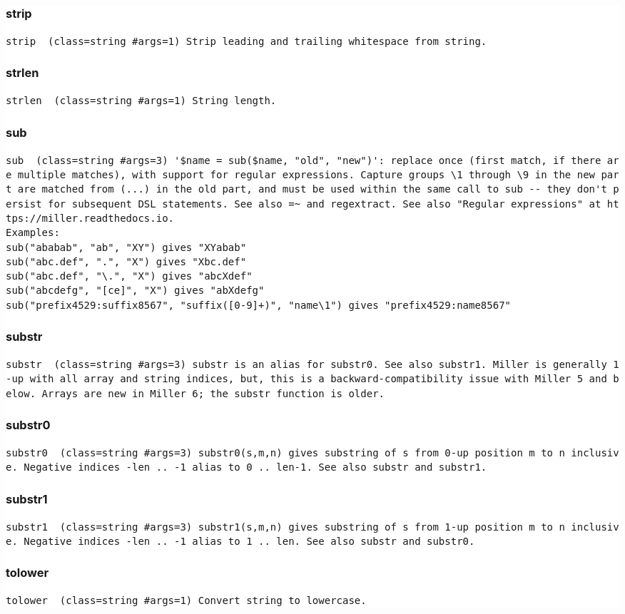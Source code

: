 
### strip
<pre class="pre-non-highlight-non-pair">
strip  (class=string #args=1) Strip leading and trailing whitespace from string.
</pre>


### strlen
<pre class="pre-non-highlight-non-pair">
strlen  (class=string #args=1) String length.
</pre>


### sub
<pre class="pre-non-highlight-non-pair">
sub  (class=string #args=3) '$name = sub($name, "old", "new")': replace once (first match, if there are multiple matches), with support for regular expressions. Capture groups \1 through \9 in the new part are matched from (...) in the old part, and must be used within the same call to sub -- they don't persist for subsequent DSL statements. See also =~ and regextract. See also "Regular expressions" at https://miller.readthedocs.io.
Examples:
sub("ababab", "ab", "XY") gives "XYabab"
sub("abc.def", ".", "X") gives "Xbc.def"
sub("abc.def", "\.", "X") gives "abcXdef"
sub("abcdefg", "[ce]", "X") gives "abXdefg"
sub("prefix4529:suffix8567", "suffix([0-9]+)", "name\1") gives "prefix4529:name8567"
</pre>


### substr
<pre class="pre-non-highlight-non-pair">
substr  (class=string #args=3) substr is an alias for substr0. See also substr1. Miller is generally 1-up with all array and string indices, but, this is a backward-compatibility issue with Miller 5 and below. Arrays are new in Miller 6; the substr function is older.
</pre>


### substr0
<pre class="pre-non-highlight-non-pair">
substr0  (class=string #args=3) substr0(s,m,n) gives substring of s from 0-up position m to n inclusive. Negative indices -len .. -1 alias to 0 .. len-1. See also substr and substr1.
</pre>


### substr1
<pre class="pre-non-highlight-non-pair">
substr1  (class=string #args=3) substr1(s,m,n) gives substring of s from 1-up position m to n inclusive. Negative indices -len .. -1 alias to 1 .. len. See also substr and substr0.
</pre>


### tolower
<pre class="pre-non-highlight-non-pair">
tolower  (class=string #args=1) Convert string to lowercase.
</pre>
